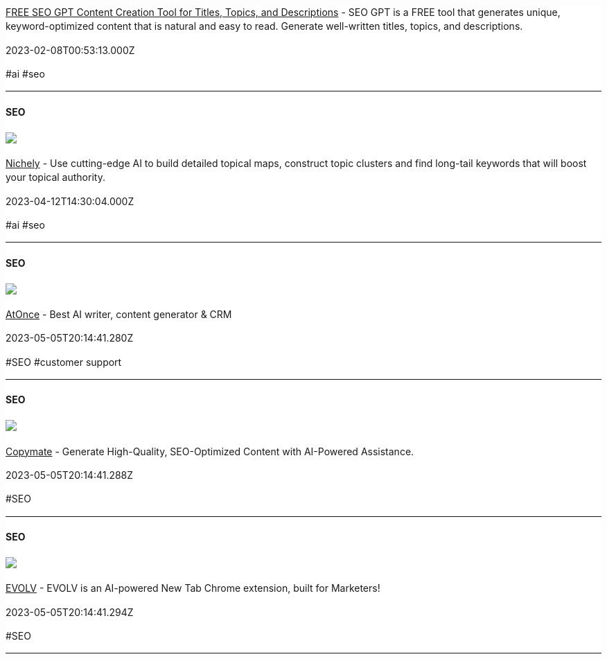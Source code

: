 [FREE SEO GPT Content Creation Tool for Titles, Topics, and Descriptions](https://seovendor.co/seo-gpt) - SEO GPT is a FREE tool that generates unique, keyword-optimized content that is natural and easy to read. Generate well-written titles, topics, and descriptions.

2023-02-08T00:53:13.000Z

#ai #seo

---

#### SEO

![](https://uploads-ssl.webflow.com/641b265f1ef711fc402dbe7a/642ad016b582a6ea03c56734_Screenshot%202023-04-03%20at%2014.08.41.png)

[Nichely](https://nichely.ai) - Use cutting-edge AI to build detailed topical maps, construct topic clusters and find long-tail keywords that will boost your topical authority.

2023-04-12T14:30:04.000Z

#ai #seo

---

#### SEO

![](https://atonce.com/AtOnce.png)

[AtOnce](https://atonce.com) - Best AI writer, content generator & CRM

2023-05-05T20:14:41.280Z

#SEO #customer support

---

#### SEO

![](https://copymate.app/wp-content/uploads/2023/04/Frame-1-5-1.png)

[Copymate](https://copymate.app) - Generate High-Quality, SEO-Optimized Content with AI-Powered Assistance.

2023-05-05T20:14:41.288Z

#SEO

---

#### SEO

![](https://goevolv.io/mock3.png)

[EVOLV](https://goevolv.io) - EVOLV is an AI-powered New Tab Chrome extension, built for Marketers!

2023-05-05T20:14:41.294Z

#SEO

---